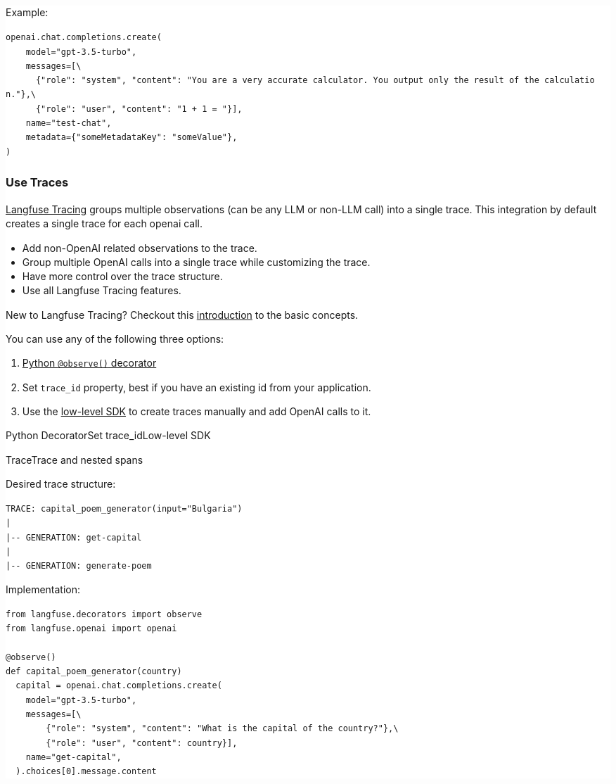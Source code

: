 Example:

    openai.chat.completions.create(
        model="gpt-3.5-turbo",
        messages=[\
          {"role": "system", "content": "You are a very accurate calculator. You output only the result of the calculation."},\
          {"role": "user", "content": "1 + 1 = "}],
        name="test-chat",
        metadata={"someMetadataKey": "someValue"},
    )

### Use Traces[](#use-traces)

[Langfuse Tracing](/docs/tracing)
 groups multiple observations (can be any LLM or non-LLM call) into a single trace. This integration by default creates a single trace for each openai call.

*   Add non-OpenAI related observations to the trace.
*   Group multiple OpenAI calls into a single trace while customizing the trace.
*   Have more control over the trace structure.
*   Use all Langfuse Tracing features.

New to Langfuse Tracing? Checkout this [introduction](/docs/tracing)
 to the basic concepts.

You can use any of the following three options:

1.  [Python `@observe()` decorator](/docs/sdk/python/decorators)
    
2.  Set `trace_id` property, best if you have an existing id from your application.
3.  Use the [low-level SDK](/docs/sdk/python/low-level-sdk)
     to create traces manually and add OpenAI calls to it.

Python DecoratorSet trace\_idLow-level SDK

TraceTrace and nested spans

Desired trace structure:

    TRACE: capital_poem_generator(input="Bulgaria")
    |
    |-- GENERATION: get-capital
    |
    |-- GENERATION: generate-poem

Implementation:

    from langfuse.decorators import observe
    from langfuse.openai import openai
     
    @observe()
    def capital_poem_generator(country)
      capital = openai.chat.completions.create(
        model="gpt-3.5-turbo",
        messages=[\
            {"role": "system", "content": "What is the capital of the country?"},\
            {"role": "user", "content": country}],
        name="get-capital",
      ).choices[0].message.content
     